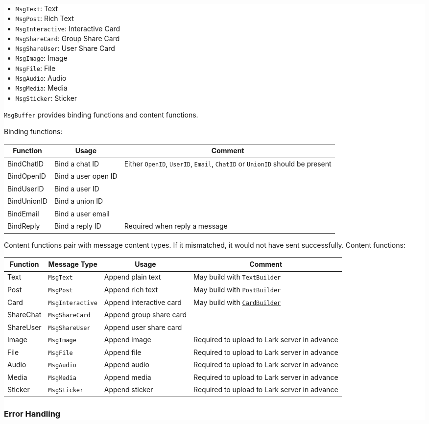 - `MsgText`: Text
- `MsgPost`: Rich Text
- `MsgInteractive`: Interactive Card
- `MsgShareCard`: Group Share Card
- `MsgShareUser`: User Share Card
- `MsgImage`: Image
- `MsgFile`: File
- `MsgAudio`: Audio
- `MsgMedia`: Media
- `MsgSticker`: Sticker

`MsgBuffer` provides binding functions and content functions.

Binding functions:

| Function    | Usage               | Comment                                                                     |
| ----------- | ------------------- | --------------------------------------------------------------------------- |
| BindChatID  | Bind a chat ID      | Either `OpenID`, `UserID`, `Email`, `ChatID` or `UnionID` should be present |
| BindOpenID  | Bind a user open ID |                                                                             |
| BindUserID  | Bind a user ID      |                                                                             |
| BindUnionID | Bind a union ID     |                                                                             |
| BindEmail   | Bind a user email   |                                                                             |
| BindReply   | Bind a reply ID     | Required when reply a message                                               |

Content functions pair with message content types. If it mismatched, it would not have sent successfully.
Content functions:

| Function  | Message Type     | Usage                   | Comment                                        |
| --------- | ---------------- | ----------------------- | ---------------------------------------------- |
| Text      | `MsgText`        | Append plain text       | May build with `TextBuilder`                   |
| Post      | `MsgPost`        | Append rich text        | May build with `PostBuilder`                   |
| Card      | `MsgInteractive` | Append interactive card | May build with [`CardBuilder`](card/README.md) |
| ShareChat | `MsgShareCard`   | Append group share card |                                                |
| ShareUser | `MsgShareUser`   | Append user share card  |                                                |
| Image     | `MsgImage`       | Append image            | Required to upload to Lark server in advance   |
| File      | `MsgFile`        | Append file             | Required to upload to Lark server in advance   |
| Audio     | `MsgAudio`       | Append audio            | Required to upload to Lark server in advance   |
| Media     | `MsgMedia`       | Append media            | Required to upload to Lark server in advance   |
| Sticker   | `MsgSticker`     | Append sticker          | Required to upload to Lark server in advance   |

### Error Handling
